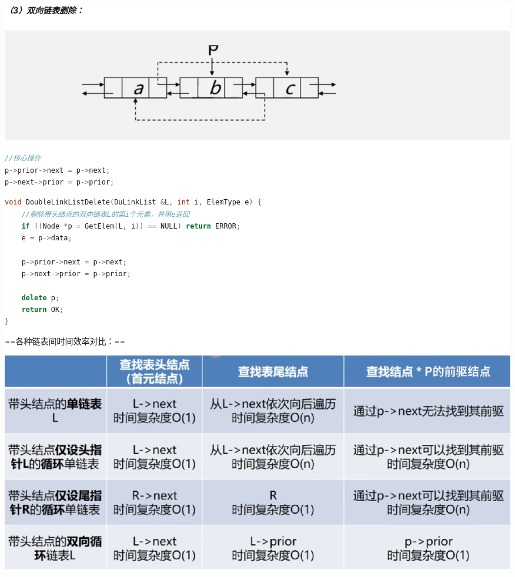 ##### （3）双向链表删除：

![image-20220903192354470](assets/image-20220903192354470.png)

```cpp
//核心操作
p->prior->next = p->next;
p->next->prior = p->prior;
```

```cpp
void DoubleLinkListDelete(DuLinkList &L, int i, ElemType e) {
    //删除带头结点的双向链表L的第i个元素，并用e返回
    if ((Node *p = GetElem(L, i)) == NULL) return ERROR;
    e = p->data;
    
    p->prior->next = p->next;
	p->next->prior = p->prior;
    
    delete p;
    return OK;
}
```

==各种链表间时间效率对比：==

![image-20220416082256365](assets/image-20220416082256365.png)
